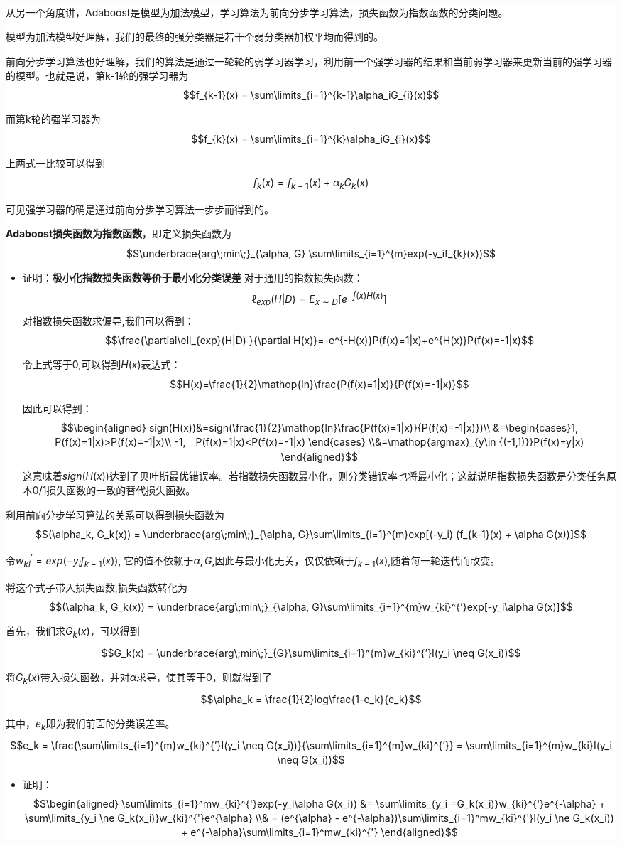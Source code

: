 从另一个角度讲，Adaboost是模型为加法模型，学习算法为前向分步学习算法，损失函数为指数函数的分类问题。

模型为加法模型好理解，我们的最终的强分类器是若干个弱分类器加权平均而得到的。

前向分步学习算法也好理解，我们的算法是通过一轮轮的弱学习器学习，利用前一个强学习器的结果和当前弱学习器来更新当前的强学习器的模型。也就是说，第k-1轮的强学习器为
$$f_{k-1}(x) = \sum\limits_{i=1}^{k-1}\alpha_iG_{i}(x)$$

而第k轮的强学习器为
$$f_{k}(x) = \sum\limits_{i=1}^{k}\alpha_iG_{i}(x)$$

上两式一比较可以得到
$$f_{k}(x) = f_{k-1}(x) + \alpha_kG_k(x) $$

可见强学习器的确是通过前向分步学习算法一步步而得到的。

**Adaboost损失函数为指数函数**，即定义损失函数为
$$\underbrace{arg\;min\;}_{\alpha, G} \sum\limits_{i=1}^{m}exp(-y_if_{k}(x))$$
- 证明：**极小化指数损失函数等价于最小化分类误差**
  对于通用的指数损失函数：
  $$\ell_{exp}(H|D)=E_{x\sim D}[e^{-f(x)H(x)}]$$
  对指数损失函数求偏导,我们可以得到：
  $$\frac{\partial\ell_{exp}(H|D) }{\partial H(x)}=-e^{-H(x)}P(f(x)=1|x)+e^{H(x)}P(f(x)=-1|x)$$

  令上式等于0,可以得到$H(x)$表达式：
  $$H(x)=\frac{1}{2}\mathop{ln}\frac{P(f(x)=1|x)}{P(f(x)=-1|x)}$$

  因此可以得到：
  $$\begin{aligned}
  sign(H(x))&=sign(\frac{1}{2}\mathop{ln}\frac{P(f(x)=1|x)}{P(f(x)=-1|x)})\\
  &=\begin{cases}1,　P(f(x)=1|x)>P(f(x)=-1|x)\\
  -1,　P(f(x)=1|x)<P(f(x)=-1|x)
  \end{cases}
  \\&=\mathop{argmax}_{y\in {(-1,1)}}P(f(x)=y|x)
  \end{aligned}$$
  这意味着$sign(H(x))$达到了贝叶斯最优错误率。若指数损失函数最小化，则分类错误率也将最小化；这就说明指数损失函数是分类任务原本0/1损失函数的一致的替代损失函数。 

利用前向分步学习算法的关系可以得到损失函数为
$$(\alpha_k, G_k(x)) = \underbrace{arg\;min\;}_{\alpha, G}\sum\limits_{i=1}^{m}exp[(-y_i) (f_{k-1}(x) + \alpha G(x))]$$

令$w_{ki}^{’} = exp(-y_if_{k-1}(x))$, 它的值不依赖于$\alpha, G$,因此与最小化无关，仅仅依赖于$f_{k-1}(x)$,随着每一轮迭代而改变。

将这个式子带入损失函数,损失函数转化为
$$(\alpha_k, G_k(x)) = \underbrace{arg\;min\;}_{\alpha, G}\sum\limits_{i=1}^{m}w_{ki}^{’}exp[-y_i\alpha G(x)]$$

首先，我们求$G_k(x)$，可以得到
$$G_k(x) = \underbrace{arg\;min\;}_{G}\sum\limits_{i=1}^{m}w_{ki}^{’}I(y_i \neq G(x_i))$$

将$G_k(x)$带入损失函数，并对$\alpha$求导，使其等于0，则就得到了
$$\alpha_k = \frac{1}{2}log\frac{1-e_k}{e_k}$$

其中，$e_k$即为我们前面的分类误差率。
$$e_k = \frac{\sum\limits_{i=1}^{m}w_{ki}^{’}I(y_i \neq G(x_i))}{\sum\limits_{i=1}^{m}w_{ki}^{’}} = \sum\limits_{i=1}^{m}w_{ki}I(y_i \neq G(x_i))$$

- 证明：
    $$\begin{aligned} \sum\limits_{i=1}^mw_{ki}^{'}exp(-y_i\alpha G(x_i)) &= \sum\limits_{y_i =G_k(x_i)}w_{ki}^{'}e^{-\alpha} + \sum\limits_{y_i \ne G_k(x_i)}w_{ki}^{'}e^{\alpha} \\& = (e^{\alpha} - e^{-\alpha})\sum\limits_{i=1}^mw_{ki}^{'}I(y_i \ne G_k(x_i)) + e^{-\alpha}\sum\limits_{i=1}^mw_{ki}^{'} \end{aligned}$$
